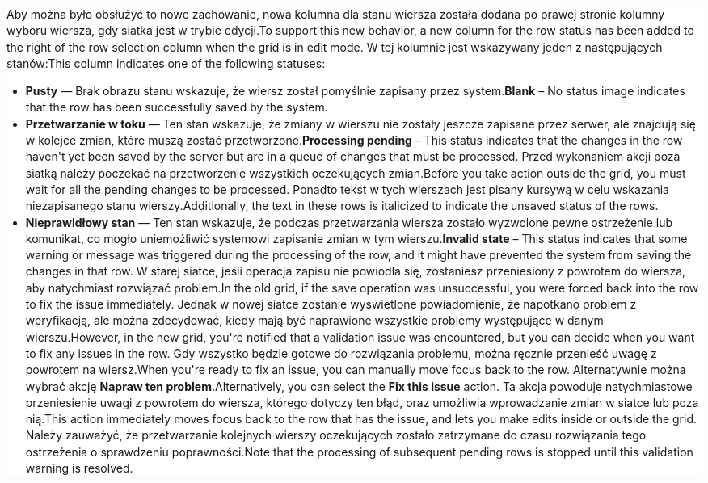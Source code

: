 <span data-ttu-id="8342c-160">Aby można było obsłużyć to nowe zachowanie, nowa kolumna dla stanu wiersza została dodana po prawej stronie kolumny wyboru wiersza, gdy siatka jest w trybie edycji.</span><span class="sxs-lookup"><span data-stu-id="8342c-160">To support this new behavior, a new column for the row status has been added to the right of the row selection column when the grid is in edit mode.</span></span> <span data-ttu-id="8342c-161">W tej kolumnie jest wskazywany jeden z następujących stanów:</span><span class="sxs-lookup"><span data-stu-id="8342c-161">This column indicates one of the following statuses:</span></span>

- <span data-ttu-id="8342c-162">**Pusty** — Brak obrazu stanu wskazuje, że wiersz został pomyślnie zapisany przez system.</span><span class="sxs-lookup"><span data-stu-id="8342c-162">**Blank** – No status image indicates that the row has been successfully saved by the system.</span></span>
- <span data-ttu-id="8342c-163">**Przetwarzanie w toku** — Ten stan wskazuje, że zmiany w wierszu nie zostały jeszcze zapisane przez serwer, ale znajdują się w kolejce zmian, które muszą zostać przetworzone.</span><span class="sxs-lookup"><span data-stu-id="8342c-163">**Processing pending** – This status indicates that the changes in the row haven't yet been saved by the server but are in a queue of changes that must be processed.</span></span> <span data-ttu-id="8342c-164">Przed wykonaniem akcji poza siatką należy poczekać na przetworzenie wszystkich oczekujących zmian.</span><span class="sxs-lookup"><span data-stu-id="8342c-164">Before you take action outside the grid, you must wait for all the pending changes to be processed.</span></span> <span data-ttu-id="8342c-165">Ponadto tekst w tych wierszach jest pisany kursywą w celu wskazania niezapisanego stanu wierszy.</span><span class="sxs-lookup"><span data-stu-id="8342c-165">Additionally, the text in these rows is italicized to indicate the unsaved status of the rows.</span></span> 
- <span data-ttu-id="8342c-166">**Nieprawidłowy stan** — Ten stan wskazuje, że podczas przetwarzania wiersza zostało wyzwolone pewne ostrzeżenie lub komunikat, co mogło uniemożliwić systemowi zapisanie zmian w tym wierszu.</span><span class="sxs-lookup"><span data-stu-id="8342c-166">**Invalid state** – This status indicates that some warning or message was triggered during the processing of the row, and it might have prevented the system from saving the changes in that row.</span></span> <span data-ttu-id="8342c-167">W starej siatce, jeśli operacja zapisu nie powiodła się, zostaniesz przeniesiony z powrotem do wiersza, aby natychmiast rozwiązać problem.</span><span class="sxs-lookup"><span data-stu-id="8342c-167">In the old grid, if the save operation was unsuccessful, you were forced back into the row to fix the issue immediately.</span></span> <span data-ttu-id="8342c-168">Jednak w nowej siatce zostanie wyświetlone powiadomienie, że napotkano problem z weryfikacją, ale można zdecydować, kiedy mają być naprawione wszystkie problemy występujące w danym wierszu.</span><span class="sxs-lookup"><span data-stu-id="8342c-168">However, in the new grid, you're notified that a validation issue was encountered, but you can decide when you want to fix any issues in the row.</span></span> <span data-ttu-id="8342c-169">Gdy wszystko będzie gotowe do rozwiązania problemu, można ręcznie przenieść uwagę z powrotem na wiersz.</span><span class="sxs-lookup"><span data-stu-id="8342c-169">When you're ready to fix an issue, you can manually move focus back to the row.</span></span> <span data-ttu-id="8342c-170">Alternatywnie można wybrać akcję **Napraw ten problem**.</span><span class="sxs-lookup"><span data-stu-id="8342c-170">Alternatively, you can select the **Fix this issue** action.</span></span> <span data-ttu-id="8342c-171">Ta akcja powoduje natychmiastowe przeniesienie uwagi z powrotem do wiersza, którego dotyczy ten błąd, oraz umożliwia wprowadzanie zmian w siatce lub poza nią.</span><span class="sxs-lookup"><span data-stu-id="8342c-171">This action immediately moves focus back to the row that has the issue, and lets you make edits inside or outside the grid.</span></span> <span data-ttu-id="8342c-172">Należy zauważyć, że przetwarzanie kolejnych wierszy oczekujących zostało zatrzymane do czasu rozwiązania tego ostrzeżenia o sprawdzeniu poprawności.</span><span class="sxs-lookup"><span data-stu-id="8342c-172">Note that the processing of subsequent pending rows is stopped until this validation warning is resolved.</span></span> 